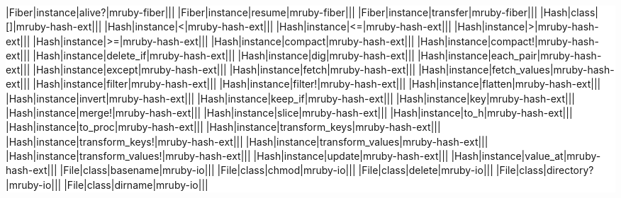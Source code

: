 |Fiber|instance|alive?|mruby-fiber|||
|Fiber|instance|resume|mruby-fiber|||
|Fiber|instance|transfer|mruby-fiber|||
|Hash|class|[]|mruby-hash-ext|||
|Hash|instance|<|mruby-hash-ext|||
|Hash|instance|<=|mruby-hash-ext|||
|Hash|instance|>|mruby-hash-ext|||
|Hash|instance|>=|mruby-hash-ext|||
|Hash|instance|compact|mruby-hash-ext|||
|Hash|instance|compact!|mruby-hash-ext|||
|Hash|instance|delete_if|mruby-hash-ext|||
|Hash|instance|dig|mruby-hash-ext|||
|Hash|instance|each_pair|mruby-hash-ext|||
|Hash|instance|except|mruby-hash-ext|||
|Hash|instance|fetch|mruby-hash-ext|||
|Hash|instance|fetch_values|mruby-hash-ext|||
|Hash|instance|filter|mruby-hash-ext|||
|Hash|instance|filter!|mruby-hash-ext|||
|Hash|instance|flatten|mruby-hash-ext|||
|Hash|instance|invert|mruby-hash-ext|||
|Hash|instance|keep_if|mruby-hash-ext|||
|Hash|instance|key|mruby-hash-ext|||
|Hash|instance|merge!|mruby-hash-ext|||
|Hash|instance|slice|mruby-hash-ext|||
|Hash|instance|to_h|mruby-hash-ext|||
|Hash|instance|to_proc|mruby-hash-ext|||
|Hash|instance|transform_keys|mruby-hash-ext|||
|Hash|instance|transform_keys!|mruby-hash-ext|||
|Hash|instance|transform_values|mruby-hash-ext|||
|Hash|instance|transform_values!|mruby-hash-ext|||
|Hash|instance|update|mruby-hash-ext|||
|Hash|instance|value_at|mruby-hash-ext|||
|File|class|basename|mruby-io|||
|File|class|chmod|mruby-io|||
|File|class|delete|mruby-io|||
|File|class|directory?|mruby-io|||
|File|class|dirname|mruby-io|||